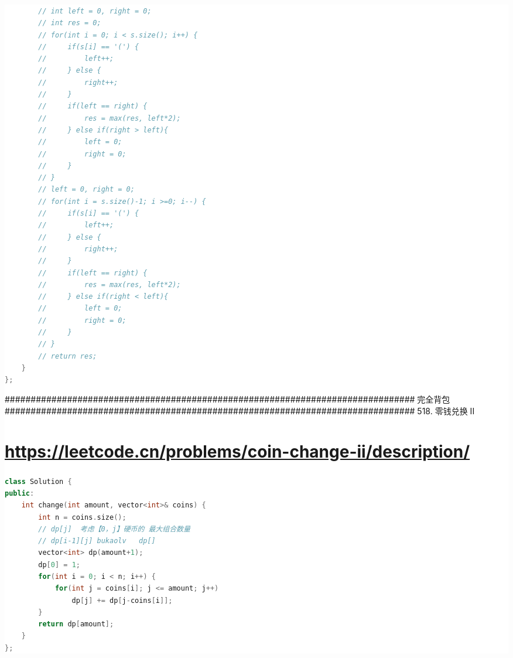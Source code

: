 ``` cpp 
        // int left = 0, right = 0;
        // int res = 0;
        // for(int i = 0; i < s.size(); i++) {
        //     if(s[i] == '(') {
        //         left++;
        //     } else {
        //         right++;
        //     }
        //     if(left == right) {
        //         res = max(res, left*2);
        //     } else if(right > left){
        //         left = 0;
        //         right = 0;
        //     }
        // }
        // left = 0, right = 0;
        // for(int i = s.size()-1; i >=0; i--) {
        //     if(s[i] == '(') {
        //         left++;
        //     } else {
        //         right++;
        //     }
        //     if(left == right) {
        //         res = max(res, left*2);
        //     } else if(right < left){
        //         left = 0;
        //         right = 0;
        //     }
        // }
        // return res;
    }
};
``` 


###############################################################################
完全背包
###############################################################################
518. 零钱兑换 II
# https://leetcode.cn/problems/coin-change-ii/description/

``` cpp 
class Solution {
public:
    int change(int amount, vector<int>& coins) {
        int n = coins.size();
        // dp[j]  考虑【0，j】硬币的 最大组合数量
        // dp[i-1][j] bukaolv   dp[]
        vector<int> dp(amount+1);
        dp[0] = 1;
        for(int i = 0; i < n; i++) {
            for(int j = coins[i]; j <= amount; j++) 
                dp[j] += dp[j-coins[i]];
        }
        return dp[amount];
    }
};
```

